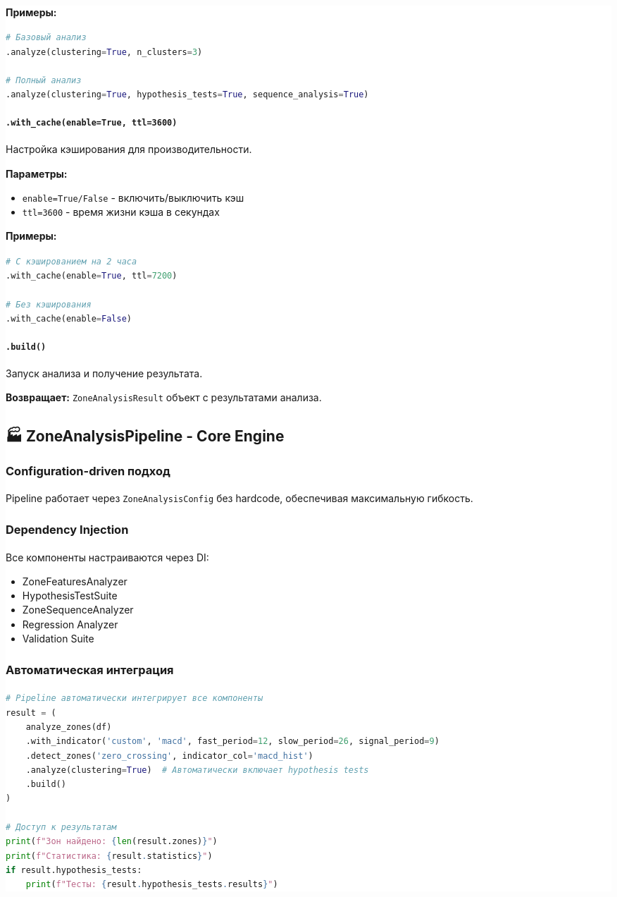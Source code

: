 **Примеры:**
```python
# Базовый анализ
.analyze(clustering=True, n_clusters=3)

# Полный анализ
.analyze(clustering=True, hypothesis_tests=True, sequence_analysis=True)
```

#### `.with_cache(enable=True, ttl=3600)`
Настройка кэширования для производительности.

**Параметры:**
- `enable=True/False` - включить/выключить кэш
- `ttl=3600` - время жизни кэша в секундах

**Примеры:**
```python
# С кэшированием на 2 часа
.with_cache(enable=True, ttl=7200)

# Без кэширования
.with_cache(enable=False)
```

#### `.build()`
Запуск анализа и получение результата.

**Возвращает:** `ZoneAnalysisResult` объект с результатами анализа.

## 🏭 ZoneAnalysisPipeline - Core Engine

### Configuration-driven подход
Pipeline работает через `ZoneAnalysisConfig` без hardcode, обеспечивая максимальную гибкость.

### Dependency Injection
Все компоненты настраиваются через DI:
- ZoneFeaturesAnalyzer
- HypothesisTestSuite
- ZoneSequenceAnalyzer
- Regression Analyzer
- Validation Suite

### Автоматическая интеграция
```python
# Pipeline автоматически интегрирует все компоненты
result = (
    analyze_zones(df)
    .with_indicator('custom', 'macd', fast_period=12, slow_period=26, signal_period=9)
    .detect_zones('zero_crossing', indicator_col='macd_hist')
    .analyze(clustering=True)  # Автоматически включает hypothesis tests
    .build()
)

# Доступ к результатам
print(f"Зон найдено: {len(result.zones)}")
print(f"Статистика: {result.statistics}")
if result.hypothesis_tests:
    print(f"Тесты: {result.hypothesis_tests.results}")
```
